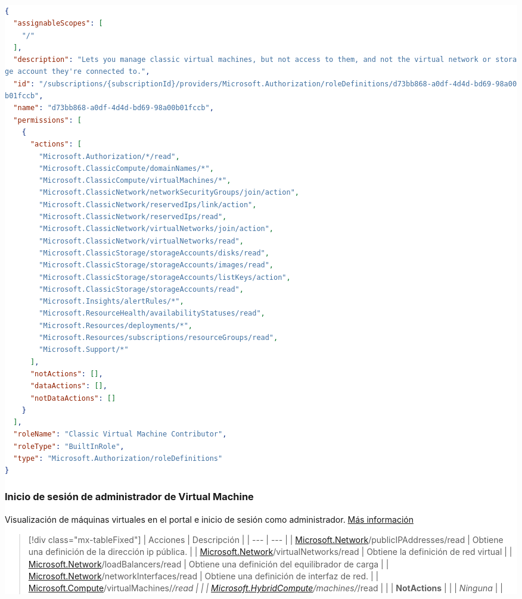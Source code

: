 ```json
{
  "assignableScopes": [
    "/"
  ],
  "description": "Lets you manage classic virtual machines, but not access to them, and not the virtual network or storage account they're connected to.",
  "id": "/subscriptions/{subscriptionId}/providers/Microsoft.Authorization/roleDefinitions/d73bb868-a0df-4d4d-bd69-98a00b01fccb",
  "name": "d73bb868-a0df-4d4d-bd69-98a00b01fccb",
  "permissions": [
    {
      "actions": [
        "Microsoft.Authorization/*/read",
        "Microsoft.ClassicCompute/domainNames/*",
        "Microsoft.ClassicCompute/virtualMachines/*",
        "Microsoft.ClassicNetwork/networkSecurityGroups/join/action",
        "Microsoft.ClassicNetwork/reservedIps/link/action",
        "Microsoft.ClassicNetwork/reservedIps/read",
        "Microsoft.ClassicNetwork/virtualNetworks/join/action",
        "Microsoft.ClassicNetwork/virtualNetworks/read",
        "Microsoft.ClassicStorage/storageAccounts/disks/read",
        "Microsoft.ClassicStorage/storageAccounts/images/read",
        "Microsoft.ClassicStorage/storageAccounts/listKeys/action",
        "Microsoft.ClassicStorage/storageAccounts/read",
        "Microsoft.Insights/alertRules/*",
        "Microsoft.ResourceHealth/availabilityStatuses/read",
        "Microsoft.Resources/deployments/*",
        "Microsoft.Resources/subscriptions/resourceGroups/read",
        "Microsoft.Support/*"
      ],
      "notActions": [],
      "dataActions": [],
      "notDataActions": []
    }
  ],
  "roleName": "Classic Virtual Machine Contributor",
  "roleType": "BuiltInRole",
  "type": "Microsoft.Authorization/roleDefinitions"
}
```

### <a name="virtual-machine-administrator-login"></a>Inicio de sesión de administrador de Virtual Machine

Visualización de máquinas virtuales en el portal e inicio de sesión como administrador. [Más información](../active-directory/devices/howto-vm-sign-in-azure-ad-windows.md)

> [!div class="mx-tableFixed"]
> | Acciones | Descripción |
> | --- | --- |
> | [Microsoft.Network](resource-provider-operations.md#microsoftnetwork)/publicIPAddresses/read | Obtiene una definición de la dirección ip pública. |
> | [Microsoft.Network](resource-provider-operations.md#microsoftnetwork)/virtualNetworks/read | Obtiene la definición de red virtual |
> | [Microsoft.Network](resource-provider-operations.md#microsoftnetwork)/loadBalancers/read | Obtiene una definición del equilibrador de carga |
> | [Microsoft.Network](resource-provider-operations.md#microsoftnetwork)/networkInterfaces/read | Obtiene una definición de interfaz de red.  |
> | [Microsoft.Compute](resource-provider-operations.md#microsoftcompute)/virtualMachines/*/read |  |
> | [Microsoft.HybridCompute](resource-provider-operations.md#microsofthybridcompute)/machines/*/read |  |
> | **NotActions** |  |
> | *Ninguna* |  |